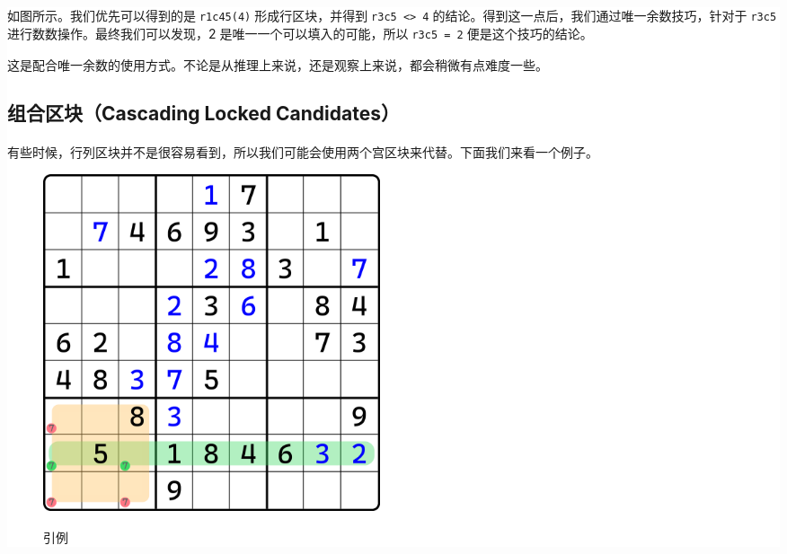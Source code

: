 如图所示。我们优先可以得到的是 `r1c45(4)` 形成行区块，并得到 `r3c5 <> 4` 的结论。得到这一点后，我们通过唯一余数技巧，针对于 `r3c5` 进行数数操作。最终我们可以发现，2 是唯一一个可以填入的可能，所以 `r3c5 = 2` 便是这个技巧的结论。

这是配合唯一余数的使用方式。不论是从推理上来说，还是观察上来说，都会稍微有点难度一些。

## 组合区块（Cascading Locked Candidates） <a href="#cascading-locked-candidates" id="cascading-locked-candidates"></a>

有些时候，行列区块并不是很容易看到，所以我们可能会使用两个宫区块来代替。下面我们来看一个例子。

<figure><img src="../.gitbook/assets/image (7) (1) (1) (1) (1).png" alt="" width="375"><figcaption><p>引例</p></figcaption></figure>
